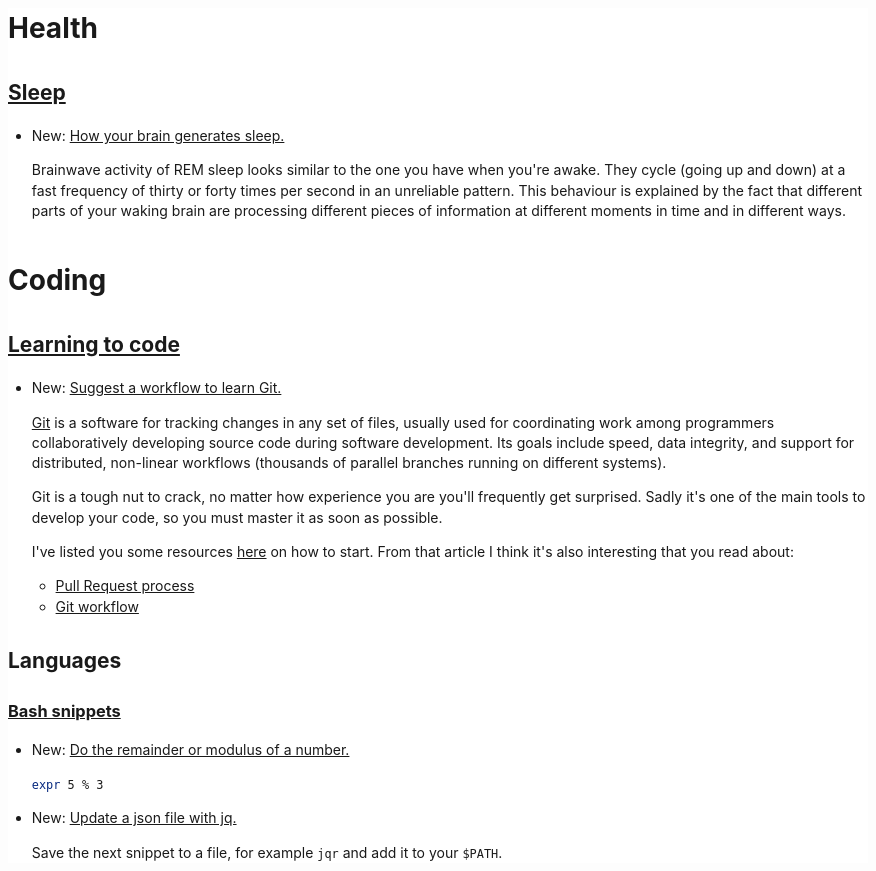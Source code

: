 # Health

## [Sleep](sleep.md)

* New: [How your brain generates sleep.](sleep.md#how-your-brain-generates-sleep)

    Brainwave activity of REM sleep looks similar to the one you have when you're
    awake. They cycle (going up and down) at a fast frequency of thirty or forty
    times per second in an unreliable pattern. This behaviour is explained by the
    fact that different parts of your waking brain are processing different pieces
    of information at different moments in time and in different ways.


# Coding

## [Learning to code](code_learning.md)

* New: [Suggest a workflow to learn Git.](code_learning.md#git)

    [Git](git.md) is a software for tracking changes in any set of files, usually
    used for coordinating work among programmers collaboratively developing source
    code during software development. Its goals include speed, data integrity, and
    support for distributed, non-linear workflows (thousands of parallel branches
    running on different systems).

    Git is a tough nut to crack, no matter how experience you are you'll frequently
    get surprised. Sadly it's one of the main tools to develop your code, so you
    must master it as soon as possible.

    I've listed you some resources
    [here](https://johnwidhalm.github.io/infoverse/git/?h=git#learning-git) on how to
    start. From that article I think it's also interesting that you read about:

    * [Pull Request process](https://johnwidhalm.github.io/infoverse/git/?h=git#pull-request-process)
    * [Git workflow](https://johnwidhalm.github.io/infoverse/git/?h=git#git-workflow)

## Languages

### [Bash snippets](bash_snippets.md)

* New: [Do the remainder or modulus of a number.](bash_snippets.md#do-the-remainder-or-modulus-of-a-number)

    ```bash
    expr 5 % 3
    ```

* New: [Update a json file with jq.](bash_snippets.md#update-a-json-file-with-jq)

    Save the next snippet to a file, for example `jqr` and add it to your `$PATH`.

    ```bash

